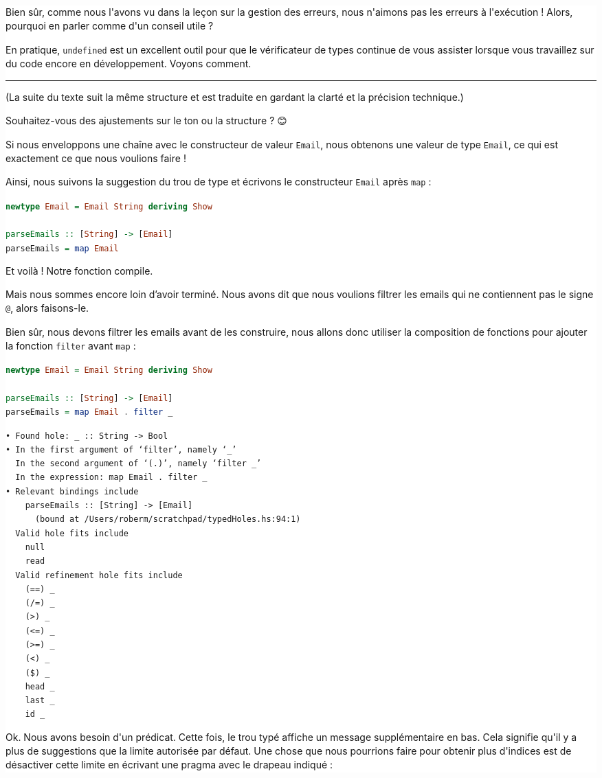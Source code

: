 Bien sûr, comme nous l'avons vu dans la leçon sur la gestion des erreurs, nous n'aimons pas les erreurs à l'exécution ! Alors, pourquoi en parler comme d'un conseil utile ?  

En pratique, `undefined` est un excellent outil pour que le vérificateur de types continue de vous assister lorsque vous travaillez sur du code encore en développement. Voyons comment.  

---

(La suite du texte suit la même structure et est traduite en gardant la clarté et la précision technique.)  

Souhaitez-vous des ajustements sur le ton ou la structure ? 😊

Si nous enveloppons une chaîne avec le constructeur de valeur `Email`, nous obtenons une valeur de type `Email`, ce qui est exactement ce que nous voulions faire !  

Ainsi, nous suivons la suggestion du trou de type et écrivons le constructeur `Email` après `map` :  

```haskell
newtype Email = Email String deriving Show  

parseEmails :: [String] -> [Email]  
parseEmails = map Email  
```
Et voilà ! Notre fonction compile.  

Mais nous sommes encore loin d’avoir terminé. Nous avons dit que nous voulions filtrer les emails qui ne contiennent pas le signe `@`, alors faisons-le.  

Bien sûr, nous devons filtrer les emails avant de les construire, nous allons donc utiliser la composition de fonctions pour ajouter la fonction `filter` avant `map` :  

```haskell
newtype Email = Email String deriving Show  

parseEmails :: [String] -> [Email]  
parseEmails = map Email . filter _
```
```
• Found hole: _ :: String -> Bool  
• In the first argument of ‘filter’, namely ‘_’  
  In the second argument of ‘(.)’, namely ‘filter _’  
  In the expression: map Email . filter _  
• Relevant bindings include  
    parseEmails :: [String] -> [Email]  
      (bound at /Users/roberm/scratchpad/typedHoles.hs:94:1)  
  Valid hole fits include  
    null  
    read  
  Valid refinement hole fits include  
    (==) _  
    (/=) _  
    (>) _  
    (<=) _  
    (>=) _  
    (<) _  
    ($) _  
    head _  
    last _  
    id _  
```
Ok. Nous avons besoin d'un prédicat. Cette fois, le trou typé affiche un message supplémentaire en bas. Cela signifie qu'il y a plus de suggestions que la limite autorisée par défaut. Une chose que nous pourrions faire pour obtenir plus d'indices est de désactiver cette limite en écrivant une pragma avec le drapeau indiqué :  

